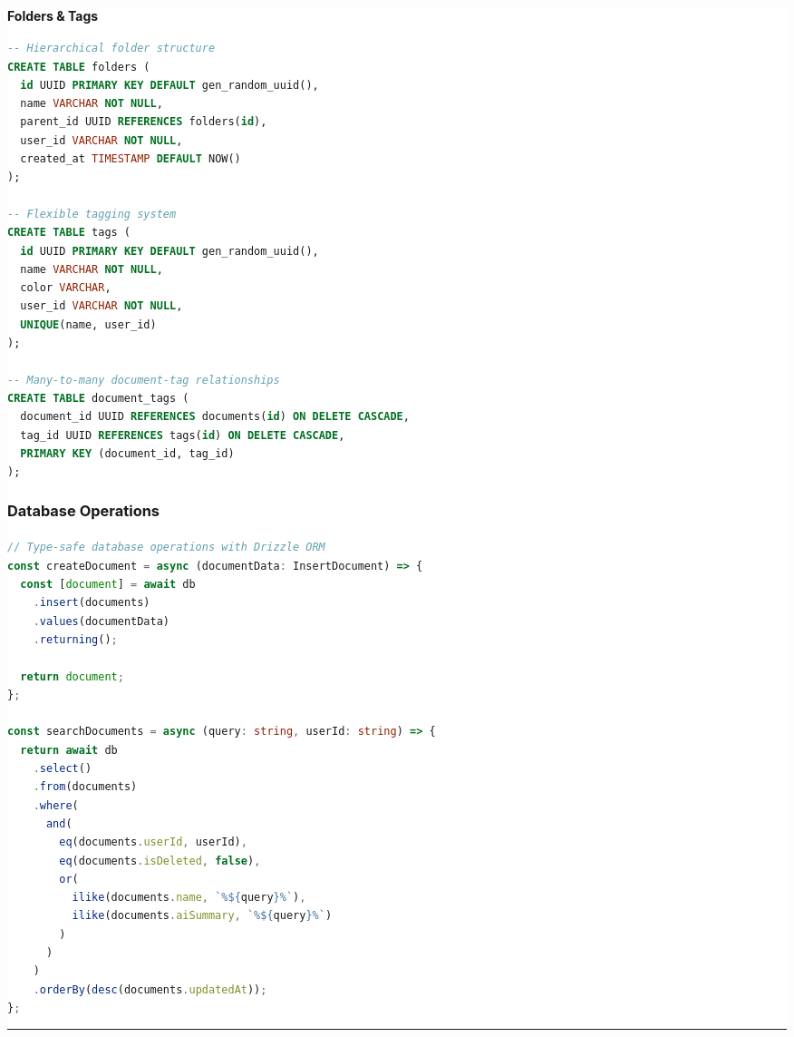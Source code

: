 **Folders & Tags**
```sql
-- Hierarchical folder structure
CREATE TABLE folders (
  id UUID PRIMARY KEY DEFAULT gen_random_uuid(),
  name VARCHAR NOT NULL,
  parent_id UUID REFERENCES folders(id),
  user_id VARCHAR NOT NULL,
  created_at TIMESTAMP DEFAULT NOW()
);

-- Flexible tagging system
CREATE TABLE tags (
  id UUID PRIMARY KEY DEFAULT gen_random_uuid(),
  name VARCHAR NOT NULL,
  color VARCHAR,
  user_id VARCHAR NOT NULL,
  UNIQUE(name, user_id)
);

-- Many-to-many document-tag relationships
CREATE TABLE document_tags (
  document_id UUID REFERENCES documents(id) ON DELETE CASCADE,
  tag_id UUID REFERENCES tags(id) ON DELETE CASCADE,
  PRIMARY KEY (document_id, tag_id)
);
```

### Database Operations

```typescript
// Type-safe database operations with Drizzle ORM
const createDocument = async (documentData: InsertDocument) => {
  const [document] = await db
    .insert(documents)
    .values(documentData)
    .returning();
  
  return document;
};

const searchDocuments = async (query: string, userId: string) => {
  return await db
    .select()
    .from(documents)
    .where(
      and(
        eq(documents.userId, userId),
        eq(documents.isDeleted, false),
        or(
          ilike(documents.name, `%${query}%`),
          ilike(documents.aiSummary, `%${query}%`)
        )
      )
    )
    .orderBy(desc(documents.updatedAt));
};
```

---